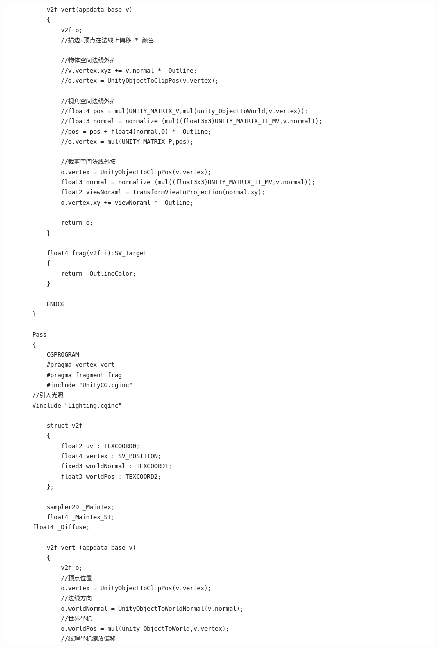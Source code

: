 ```>
            v2f vert(appdata_base v)
            {
                v2f o;
                //描边=顶点在法线上偏移 * 颜色
                
                //物体空间法线外拓
                //v.vertex.xyz += v.normal * _Outline;
                //o.vertex = UnityObjectToClipPos(v.vertex);

                //视角空间法线外拓
                //float4 pos = mul(UNITY_MATRIX_V,mul(unity_ObjectToWorld,v.vertex));
                //float3 normal = normalize (mul((float3x3)UNITY_MATRIX_IT_MV,v.normal));
                //pos = pos + float4(normal,0) * _Outline;
                //o.vertex = mul(UNITY_MATRIX_P,pos);

                //裁剪空间法线外拓
                o.vertex = UnityObjectToClipPos(v.vertex);
                float3 normal = normalize (mul((float3x3)UNITY_MATRIX_IT_MV,v.normal));
                float2 viewNoraml = TransformViewToProjection(normal.xy);
                o.vertex.xy += viewNoraml * _Outline;

                return o;
            }

            float4 frag(v2f i):SV_Target
            {
                return _OutlineColor;
            }

            ENDCG
        }

        Pass
        {
            CGPROGRAM
            #pragma vertex vert
            #pragma fragment frag
            #include "UnityCG.cginc"
        //引入光照
        #include "Lighting.cginc" 
             
            struct v2f
            {
                float2 uv : TEXCOORD0;
                float4 vertex : SV_POSITION;
                fixed3 worldNormal : TEXCOORD1;
                float3 worldPos : TEXCOORD2;
            };

            sampler2D _MainTex;
            float4 _MainTex_ST;
        float4 _Diffuse;

            v2f vert (appdata_base v)
            {
                v2f o;
                //顶点位置
                o.vertex = UnityObjectToClipPos(v.vertex);
                //法线方向
                o.worldNormal = UnityObjectToWorldNormal(v.normal);
                //世界坐标
                o.worldPos = mul(unity_ObjectToWorld,v.vertex);
                //纹理坐标缩放偏移
```